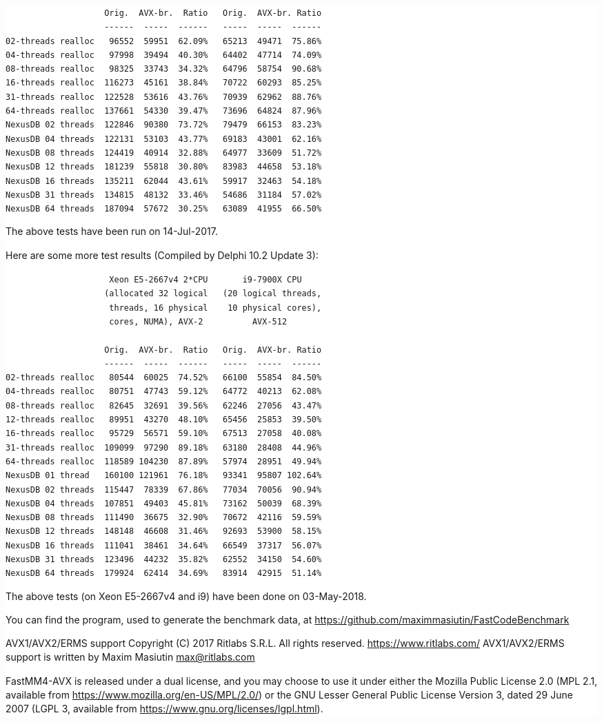                         Orig.  AVX-br.  Ratio   Orig.  AVX-br. Ratio
                        ------  -----  ------   -----  -----  ------
    02-threads realloc   96552  59951  62.09%   65213  49471  75.86%
    04-threads realloc   97998  39494  40.30%   64402  47714  74.09%
    08-threads realloc   98325  33743  34.32%   64796  58754  90.68%
    16-threads realloc  116273  45161  38.84%   70722  60293  85.25%
    31-threads realloc  122528  53616  43.76%   70939  62962  88.76%
    64-threads realloc  137661  54330  39.47%   73696  64824  87.96%
    NexusDB 02 threads  122846  90380  73.72%   79479  66153  83.23%
    NexusDB 04 threads  122131  53103  43.77%   69183  43001  62.16%
    NexusDB 08 threads  124419  40914  32.88%   64977  33609  51.72%
    NexusDB 12 threads  181239  55818  30.80%   83983  44658  53.18%
    NexusDB 16 threads  135211  62044  43.61%   59917  32463  54.18%
    NexusDB 31 threads  134815  48132  33.46%   54686  31184  57.02%
    NexusDB 64 threads  187094  57672  30.25%   63089  41955  66.50%

The above tests have been run on 14-Jul-2017.

Here are some more test results (Compiled by Delphi 10.2 Update 3):

                         Xeon E5-2667v4 2*CPU       i9-7900X CPU
                        (allocated 32 logical   (20 logical threads,
                         threads, 16 physical    10 physical cores),
                         cores, NUMA), AVX-2          AVX-512

                        Orig.  AVX-br.  Ratio   Orig.  AVX-br. Ratio
                        ------  -----  ------   -----  -----  ------
    02-threads realloc   80544  60025  74.52%   66100  55854  84.50%
    04-threads realloc   80751  47743  59.12%   64772  40213  62.08%
    08-threads realloc   82645  32691  39.56%   62246  27056  43.47%
    12-threads realloc   89951  43270  48.10%   65456  25853  39.50%
    16-threads realloc   95729  56571  59.10%   67513  27058  40.08%
    31-threads realloc  109099  97290  89.18%   63180  28408  44.96%
    64-threads realloc  118589 104230  87.89%   57974  28951  49.94%
    NexusDB 01 thread   160100 121961  76.18%   93341  95807 102.64%
    NexusDB 02 threads  115447  78339  67.86%   77034  70056  90.94%
    NexusDB 04 threads  107851  49403  45.81%   73162  50039  68.39%
    NexusDB 08 threads  111490  36675  32.90%   70672  42116  59.59%
    NexusDB 12 threads  148148  46608  31.46%   92693  53900  58.15%
    NexusDB 16 threads  111041  38461  34.64%   66549  37317  56.07%
    NexusDB 31 threads  123496  44232  35.82%   62552  34150  54.60%
    NexusDB 64 threads  179924  62414  34.69%   83914  42915  51.14%

The above tests (on Xeon E5-2667v4 and i9) have been done on 03-May-2018.

You can find the program, used to generate the benchmark data,
at https://github.com/maximmasiutin/FastCodeBenchmark


AVX1/AVX2/ERMS support Copyright (C) 2017 Ritlabs S.R.L. All rights reserved.
https://www.ritlabs.com/
AVX1/AVX2/ERMS support is written by Maxim Masiutin <max@ritlabs.com>

FastMM4-AVX is released under a dual license, and you may choose to use it
under either the Mozilla Public License 2.0 (MPL 2.1, available from
https://www.mozilla.org/en-US/MPL/2.0/) or the GNU Lesser General Public
License Version 3, dated 29 June 2007 (LGPL 3, available from
https://www.gnu.org/licenses/lgpl.html).
